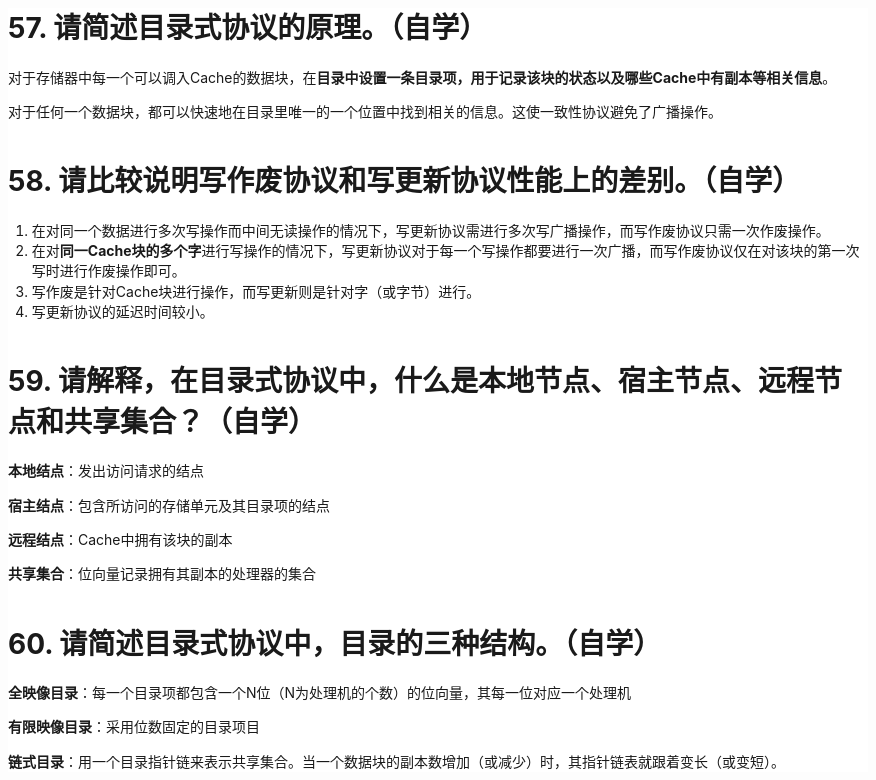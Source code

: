 



# 57. 请简述目录式协议的原理。（自学）

对于存储器中每一个可以调入Cache的数据块，在**目录中设置一条目录项，用于记录该块的状态以及哪些Cache中有副本等相关信息**。

对于任何一个数据块，都可以快速地在目录里唯一的一个位置中找到相关的信息。这使一致性协议避免了广播操作。



# 58. 请比较说明写作废协议和写更新协议性能上的差别。（自学）

1. 在对同一个数据进行多次写操作而中间无读操作的情况下，写更新协议需进行多次写广播操作，而写作废协议只需一次作废操作。
2. 在对**同一Cache块的多个字**进行写操作的情况下，写更新协议对于每一个写操作都要进行一次广播，而写作废协议仅在对该块的第一次写时进行作废操作即可。
3. 写作废是针对Cache块进行操作，而写更新则是针对字（或字节）进行。
4. 写更新协议的延迟时间较小。
   



# 59. 请解释，在目录式协议中，什么是本地节点、宿主节点、远程节点和共享集合？（自学）

**本地结点**：发出访问请求的结点

**宿主结点**：包含所访问的存储单元及其目录项的结点

**远程结点**：Cache中拥有该块的副本

**共享集合**：位向量记录拥有其副本的处理器的集合





# 60. 请简述目录式协议中，目录的三种结构。（自学）

**全映像目录**：每一个目录项都包含一个N位（N为处理机的个数）的位向量，其每一位对应一个处理机

**有限映像目录**：采用位数固定的目录项目

**链式目录**：用一个目录指针链来表示共享集合。当一个数据块的副本数增加（或减少）时，其指针链表就跟着变长（或变短）。